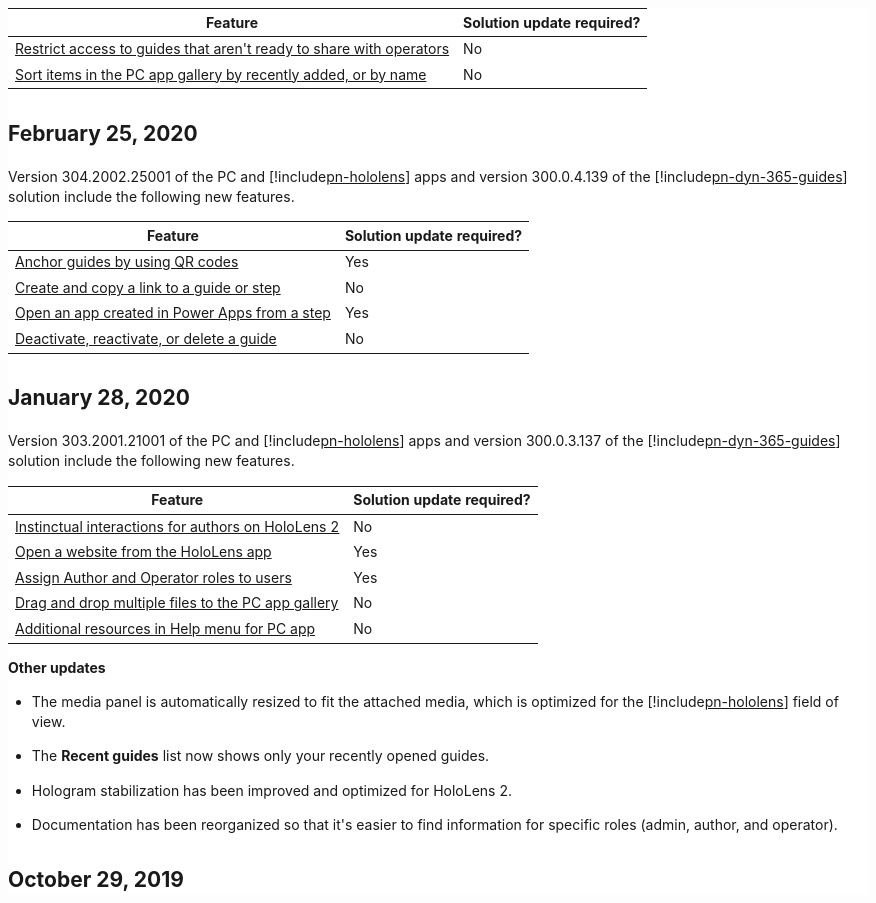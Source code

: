 | Feature | Solution update required? |
|----------------------------------------------------------------------------------------|------|
| <a href="/dynamics365-release-plan/2020wave1/mixed-reality/dynamics365-guides/restrict-access-guides-that-aren’t-ready-use-through-publishing-process" target="_blank">Restrict access to guides that aren't ready to share with operators</a> | No |
| <a href="/dynamics365-release-plan/2020wave1/mixed-reality/dynamics365-guides/planned-features" target="_blank">Sort items in the PC app gallery by recently added, or by name</a> | No |

## February 25, 2020

Version 304.2002.25001 of the PC and [!include[pn-hololens](../includes/pn-hololens.md)] apps and version 300.0.4.139 of the [!include[pn-dyn-365-guides](../includes/pn-dyn-365-guides.md)] solution include the following new features.

| Feature | Solution update required? |
|----------------------------------------------------------------------------------------|-------|
| <a href="/dynamics365-release-plan/2019wave2/mixed-reality/dynamics365-guides/anchor-guide-qr-code" target="_blank">Anchor guides by using QR codes</a> | Yes |
| <a href="/dynamics365-release-plan/2019wave2/mixed-reality/dynamics365-guides/create-copy-link-guide-or-step" target="_blank">Create and copy a link to a guide or step</a> | No |
| <a href="/dynamics365-release-plan/2019wave2/mixed-reality/dynamics365-guides/open-app-created-power-apps-step" target="_blank">Open an app created in Power Apps from a step</a> | Yes |
| <a href="/dynamics365-release-plan/2019wave2/mixed-reality/dynamics365-guides/deactivate-reactivate-or-delete-guide" target="_blank">Deactivate, reactivate, or delete a guide</a> | No |

## January 28, 2020

Version 303.2001.21001 of the PC and [!include[pn-hololens](../includes/pn-hololens.md)] apps and version 300.0.3.137 of the [!include[pn-dyn-365-guides](../includes/pn-dyn-365-guides.md)] solution include the following new features.

| Feature | Solution update required? |
|----------------------------------------------------------------------------------------|-------|
| <a href="/dynamics365-release-plan/2019wave2/mixed-reality/dynamics365-guides/instinctual-interactions-authors-hololens-2" target="_blank">Instinctual interactions for authors on HoloLens 2</a> | No |
| <a href="/dynamics365-release-plan/2019wave2/mixed-reality/dynamics365-guides/open-website-hololens-app" target="_blank">Open a website from the HoloLens app</a> | Yes |
| <a href="/dynamics365-release-plan/2019wave2/mixed-reality/dynamics365-guides/assign-operator-author-roles-users" target="_blank">Assign Author and Operator roles to users</a> | Yes |
| <a href="/dynamics365-release-plan/2019wave2/mixed-reality/dynamics365-guides/drag-drop-multiple-files-into-pc-app-gallery" target="_blank">Drag and drop multiple files to the PC app gallery</a> | No |
| <a href="/dynamics365-release-plan/2019wave2/mixed-reality/dynamics365-guides/additional-resources-help-menu-pc-app" target="_blank">Additional resources in Help menu for PC app</a> | No |

**Other updates**

- The media panel is automatically resized to fit the attached media, which is optimized for the [!include[pn-hololens](../includes/pn-hololens.md)] field of view.

- The **Recent guides** list now shows only your recently opened guides.

- Hologram stabilization has been improved and optimized for HoloLens 2.

- Documentation has been reorganized so that it's easier to find information for specific roles (admin, author, and operator).

## October 29, 2019
